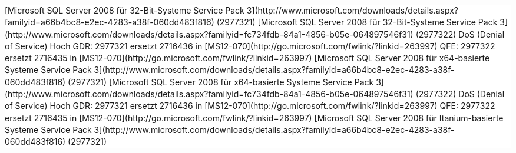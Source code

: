 </td>
</tr>
<tr>
<td style="border:1px solid black;">
[Microsoft SQL Server 2008 für 32-Bit-Systeme Service Pack 3](http://www.microsoft.com/downloads/details.aspx?familyid=a66b4bc8-e2ec-4283-a38f-060dd483f816)  
(2977321)

</td>
<td style="border:1px solid black;">
[Microsoft SQL Server 2008 für 32-Bit-Systeme Service Pack 3](http://www.microsoft.com/downloads/details.aspx?familyid=fc734fdb-84a1-4856-b05e-064897546f31)  
(2977322)

</td>
<td style="border:1px solid black;">
DoS (Denial of Service)

</td>
<td style="border:1px solid black;">
Hoch

</td>
<td style="border:1px solid black;">
GDR: 2977321 ersetzt 2716436 in [MS12-070](http://go.microsoft.com/fwlink/?linkid=263997)  
QFE: 2977322 ersetzt 2716435 in [MS12-070](http://go.microsoft.com/fwlink/?linkid=263997)

</td>
</tr>
<tr>
<td style="border:1px solid black;">
[Microsoft SQL Server 2008 für x64-basierte Systeme Service Pack 3](http://www.microsoft.com/downloads/details.aspx?familyid=a66b4bc8-e2ec-4283-a38f-060dd483f816)  
(2977321)

</td>
<td style="border:1px solid black;">
[Microsoft SQL Server 2008 für x64-basierte Systeme Service Pack 3](http://www.microsoft.com/downloads/details.aspx?familyid=fc734fdb-84a1-4856-b05e-064897546f31)  
(2977322)

</td>
<td style="border:1px solid black;">
DoS (Denial of Service)

</td>
<td style="border:1px solid black;">
Hoch

</td>
<td style="border:1px solid black;">
GDR: 2977321 ersetzt 2716436 in [MS12-070](http://go.microsoft.com/fwlink/?linkid=263997)  
QFE: 2977322 ersetzt 2716435 in [MS12-070](http://go.microsoft.com/fwlink/?linkid=263997)

</td>
</tr>
<tr>
<td style="border:1px solid black;">
[Microsoft SQL Server 2008 für Itanium-basierte Systeme Service Pack 3](http://www.microsoft.com/downloads/details.aspx?familyid=a66b4bc8-e2ec-4283-a38f-060dd483f816)  
(2977321)
